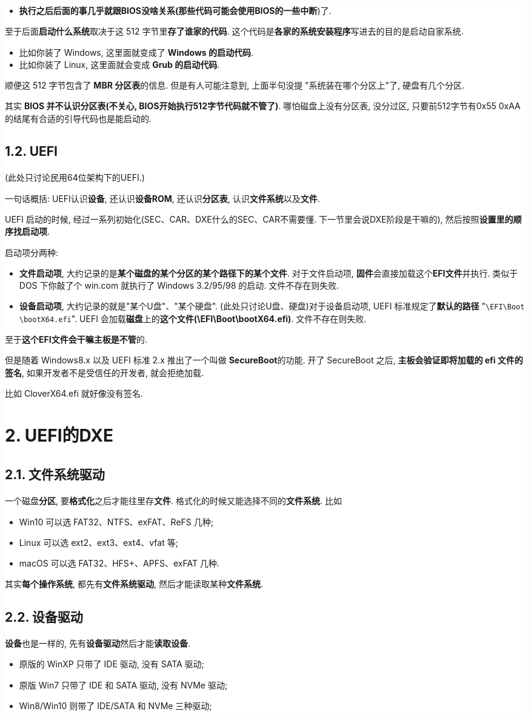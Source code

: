 * **执行之后后面的事几乎就跟BIOS没啥关系(那些代码可能会使用BIOS的一些中断**)了.

至于后面**启动什么系统**取决于这 512 字节里**存了谁家的代码**. 这个代码是**各家的系统安装程序**写进去的目的是启动自家系统.

* 比如你装了 Windows, 这里面就变成了 **Windows 的启动代码**.
* 比如你装了 Linux, 这里面就会变成 **Grub 的启动代码**.

顺便这 512 字节包含了 **MBR 分区表**的信息. 但是有人可能注意到, 上面半句没提 "系统装在哪个分区上"了, 硬盘有几个分区.

其实 **BIOS 并不认识分区表(不关心, BIOS开始执行512字节代码就不管了)**. 哪怕磁盘上没有分区表, 没分过区, 只要前512字节有0x55 0xAA的结尾有合适的引导代码也是能启动的.

## 1.2. UEFI

(此处只讨论民用64位架构下的UEFI.)

一句话概括: UEFI认识**设备**, 还认识**设备ROM**, 还认识**分区表**, 认识**文件系统**以及**文件**.

UEFI 启动的时候, 经过一系列初始化(SEC、CAR、DXE什么的SEC、CAR不需要懂. 下一节里会说DXE阶段是干嘛的), 然后按照**设置里的顺序找启动项**.

启动项分两种:

- **文件启动项**, 大约记录的是**某个磁盘的某个分区的某个路径下的某个文件**. 对于文件启动项, **固件**会直接加载这个**EFI文件**并执行. 类似于 DOS 下你敲了个 win.com 就执行了 Windows 3.2/95/98 的启动. 文件不存在则失败.

- **设备启动项**, 大约记录的就是"某个U盘"、"某个硬盘". (此处只讨论U盘、硬盘)对于设备启动项, UEFI 标准规定了**默认的路径** "`\EFI\Boot\bootX64.efi`". UEFI 会加载**磁盘**上的**这个文件(\EFI\Boot\bootX64.efi)**. 文件不存在则失败.

至于**这个EFI文件会干嘛主板是不管**的.

但是随着 Windows8.x 以及 UEFI 标准 2.x 推出了一个叫做 **SecureBoot**的功能. 开了 SecureBoot 之后, **主板会验证即将加载的 efi 文件的签名**, 如果开发者不是受信任的开发者, 就会拒绝加载.

比如 CloverX64.efi 就好像没有签名.

# 2. UEFI的DXE

## 2.1. 文件系统驱动

一个磁盘**分区**, 要**格式化**之后才能往里存**文件**. 格式化的时候又能选择不同的**文件系统**. 比如

* Win10 可以选 FAT32、NTFS、exFAT、ReFS 几种;

* Linux 可以选 ext2、ext3、ext4、vfat 等;

* macOS 可以选 FAT32、HFS+、APFS、exFAT 几种.

其实**每个操作系统**, 都先有**文件系统驱动**, 然后才能读取某种**文件系统**.

## 2.2. 设备驱动

**设备**也是一样的, 先有**设备驱动**然后才能**读取设备**.

* 原版的 WinXP 只带了 IDE 驱动, 没有 SATA 驱动;

* 原版 Win7 只带了 IDE 和 SATA 驱动, 没有 NVMe 驱动;

* Win8/Win10 则带了 IDE/SATA 和 NVMe 三种驱动;
